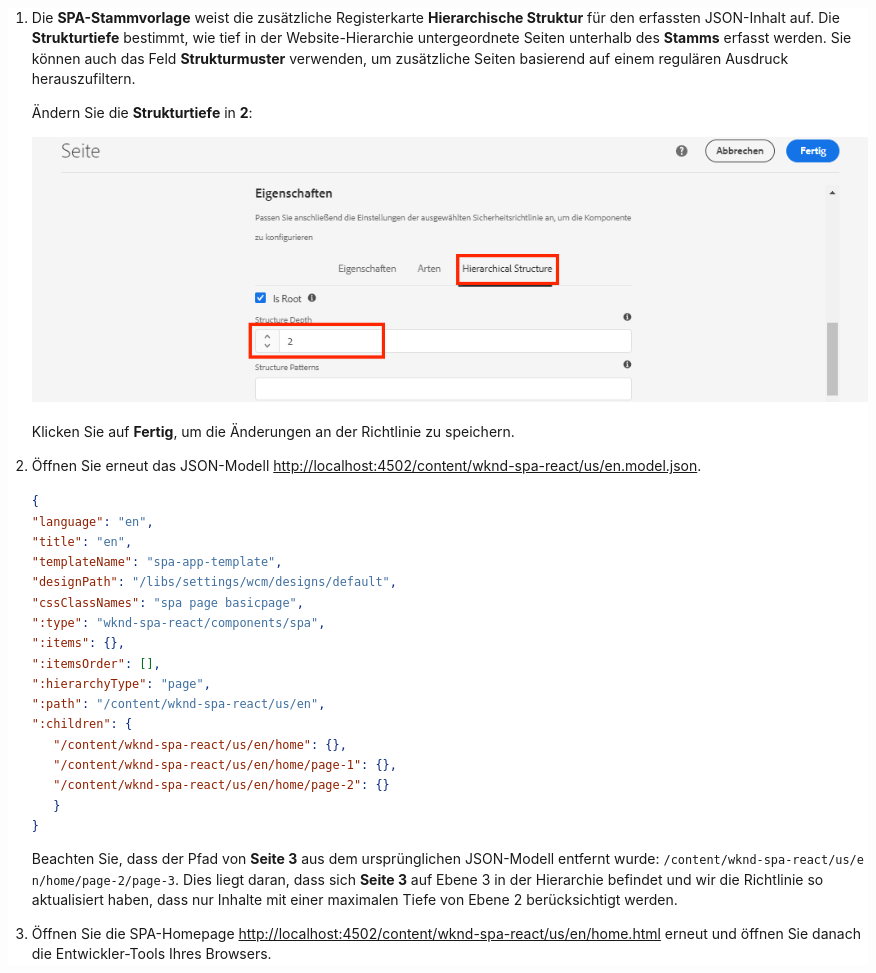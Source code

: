1. Die **SPA-Stammvorlage** weist die zusätzliche Registerkarte **Hierarchische Struktur** für den erfassten JSON-Inhalt auf. Die **Strukturtiefe** bestimmt, wie tief in der Website-Hierarchie untergeordnete Seiten unterhalb des **Stamms** erfasst werden. Sie können auch das Feld **Strukturmuster** verwenden, um zusätzliche Seiten basierend auf einem regulären Ausdruck herauszufiltern.

   Ändern Sie die **Strukturtiefe** in **2**:

   ![Aktualisieren der Strukturtiefe](assets/navigation-routing/update-structure-depth.png)

   Klicken Sie auf **Fertig**, um die Änderungen an der Richtlinie zu speichern.

1. Öffnen Sie erneut das JSON-Modell [http://localhost:4502/content/wknd-spa-react/us/en.model.json](http://localhost:4502/content/wknd-spa-react/us/en.model.json).

   ```json
   {
   "language": "en",
   "title": "en",
   "templateName": "spa-app-template",
   "designPath": "/libs/settings/wcm/designs/default",
   "cssClassNames": "spa page basicpage",
   ":type": "wknd-spa-react/components/spa",
   ":items": {},
   ":itemsOrder": [],
   ":hierarchyType": "page",
   ":path": "/content/wknd-spa-react/us/en",
   ":children": {
      "/content/wknd-spa-react/us/en/home": {},
      "/content/wknd-spa-react/us/en/home/page-1": {},
      "/content/wknd-spa-react/us/en/home/page-2": {}
      }
   }
   ```

   Beachten Sie, dass der Pfad von **Seite 3** aus dem ursprünglichen JSON-Modell entfernt wurde: `/content/wknd-spa-react/us/en/home/page-2/page-3`. Dies liegt daran, dass sich **Seite 3** auf Ebene 3 in der Hierarchie befindet und wir die Richtlinie so aktualisiert haben, dass nur Inhalte mit einer maximalen Tiefe von Ebene 2 berücksichtigt werden.

1. Öffnen Sie die SPA-Homepage [http://localhost:4502/content/wknd-spa-react/us/en/home.html](http://localhost:4502/content/wknd-spa-react/us/en/home.html) erneut und öffnen Sie danach die Entwickler-Tools Ihres Browsers.
